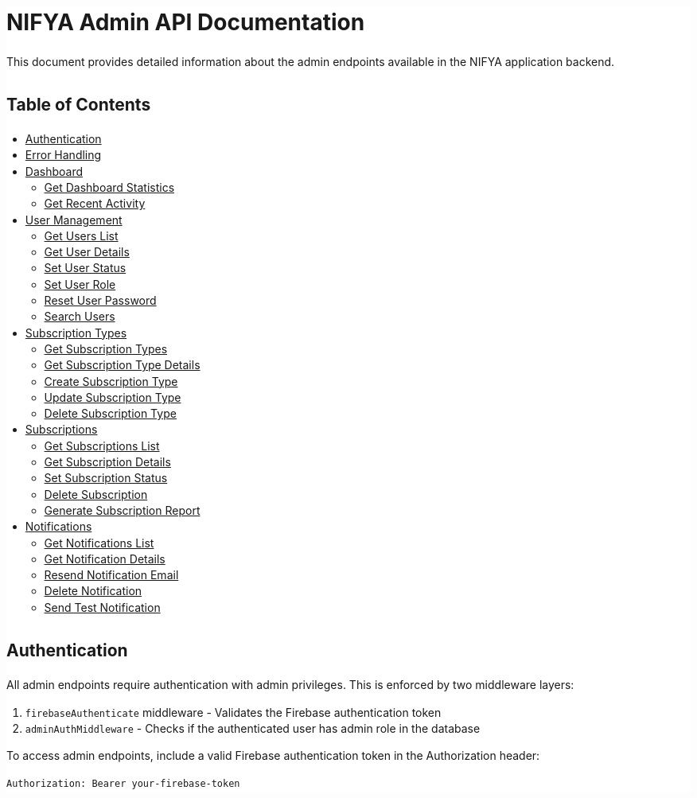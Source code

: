 # NIFYA Admin API Documentation

This document provides detailed information about the admin endpoints available in the NIFYA application backend.

## Table of Contents

- [Authentication](#authentication)
- [Error Handling](#error-handling)
- [Dashboard](#dashboard)
  - [Get Dashboard Statistics](#get-dashboard-statistics)
  - [Get Recent Activity](#get-recent-activity)
- [User Management](#user-management)
  - [Get Users List](#get-users-list)
  - [Get User Details](#get-user-details)
  - [Set User Status](#set-user-status)
  - [Set User Role](#set-user-role)
  - [Reset User Password](#reset-user-password)
  - [Search Users](#search-users)
- [Subscription Types](#subscription-types)
  - [Get Subscription Types](#get-subscription-types)
  - [Get Subscription Type Details](#get-subscription-type-details)
  - [Create Subscription Type](#create-subscription-type)
  - [Update Subscription Type](#update-subscription-type)
  - [Delete Subscription Type](#delete-subscription-type)
- [Subscriptions](#subscriptions)
  - [Get Subscriptions List](#get-subscriptions-list)
  - [Get Subscription Details](#get-subscription-details)
  - [Set Subscription Status](#set-subscription-status)
  - [Delete Subscription](#delete-subscription)
  - [Generate Subscription Report](#generate-subscription-report)
- [Notifications](#notifications)
  - [Get Notifications List](#get-notifications-list)
  - [Get Notification Details](#get-notification-details)
  - [Resend Notification Email](#resend-notification-email)
  - [Delete Notification](#delete-notification)
  - [Send Test Notification](#send-test-notification)

## Authentication

All admin endpoints require authentication with admin privileges. This is enforced by two middleware layers:

1. `firebaseAuthenticate` middleware - Validates the Firebase authentication token
2. `adminAuthMiddleware` - Checks if the authenticated user has admin role in the database

To access admin endpoints, include a valid Firebase authentication token in the Authorization header:

```
Authorization: Bearer your-firebase-token
```
